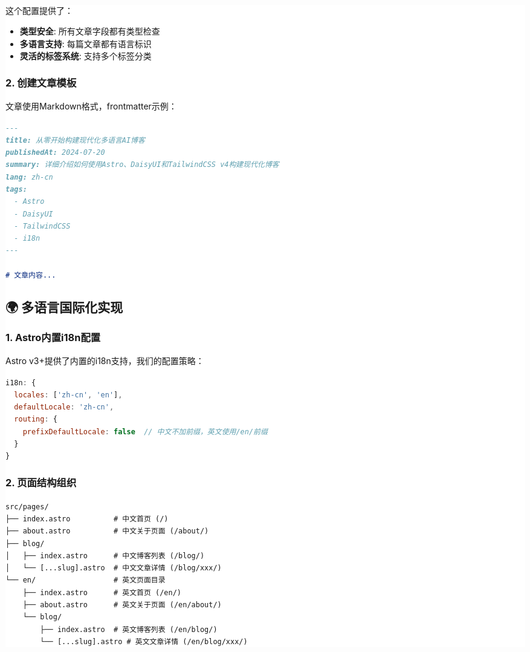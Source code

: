 这个配置提供了：
- **类型安全**: 所有文章字段都有类型检查
- **多语言支持**: 每篇文章都有语言标识
- **灵活的标签系统**: 支持多个标签分类

### 2. 创建文章模板

文章使用Markdown格式，frontmatter示例：

```markdown
---
title: 从零开始构建现代化多语言AI博客
publishedAt: 2024-07-20
summary: 详细介绍如何使用Astro、DaisyUI和TailwindCSS v4构建现代化博客
lang: zh-cn
tags:
  - Astro
  - DaisyUI
  - TailwindCSS
  - i18n
---

# 文章内容...
```

## 🌍 多语言国际化实现

### 1. Astro内置i18n配置

Astro v3+提供了内置的i18n支持，我们的配置策略：

```javascript
i18n: {
  locales: ['zh-cn', 'en'],
  defaultLocale: 'zh-cn',
  routing: {
    prefixDefaultLocale: false  // 中文不加前缀，英文使用/en/前缀
  }
}
```

### 2. 页面结构组织

```
src/pages/
├── index.astro          # 中文首页 (/)
├── about.astro          # 中文关于页面 (/about/)
├── blog/
│   ├── index.astro      # 中文博客列表 (/blog/)
│   └── [...slug].astro  # 中文文章详情 (/blog/xxx/)
└── en/                  # 英文页面目录
    ├── index.astro      # 英文首页 (/en/)
    ├── about.astro      # 英文关于页面 (/en/about/)
    └── blog/
        ├── index.astro  # 英文博客列表 (/en/blog/)
        └── [...slug].astro # 英文文章详情 (/en/blog/xxx/)
```

